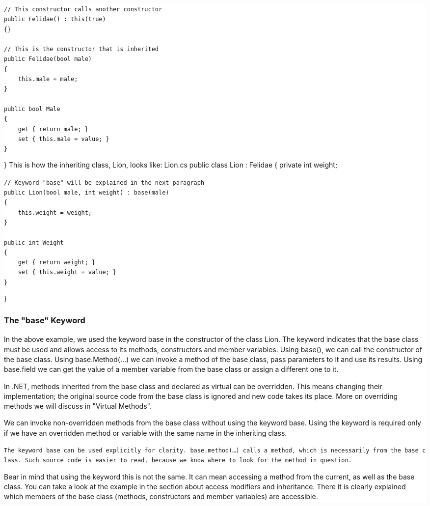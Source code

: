 	// This constructor calls another constructor
	public Felidae() : this(true)
	{}

	// This is the constructor that is inherited
	public Felidae(bool male)
	{
		this.male = male;
	}

	public bool Male
	{
		get { return male; }
		set { this.male = value; }
	}
}
This is how the inheriting class, Lion, looks like:
Lion.cs
public class Lion : Felidae
{
	private int weight;

	// Keyword "base" will be explained in the next paragraph
	public Lion(bool male, int weight) : base(male)
	{
		this.weight = weight;
	}

	public int Weight
	{
		get { return weight; }
		set { this.weight = value; }
	}
}

### The "base" Keyword

In the above example, we used the keyword base in the constructor of the class Lion. The keyword indicates that the base class must be used and allows access to its methods, constructors and member variables. Using base(), we can call the constructor of the base class. Using base.Method(…) we can invoke a method of the base class, pass parameters to it and use its results. Using base.field we can get the value of a member variable from the base class or assign a different one to it.

In .NET, methods inherited from the base class and declared as virtual can be overridden. This means changing their implementation; the original source code from the base class is ignored and new code takes its place. More on overriding methods we will discuss in "Virtual Methods".

We can invoke non-overridden methods from the base class without using the keyword base. Using the keyword is required only if we have an overridden method or variable with the same name in the inheriting class.

 	The keyword base can be used explicitly for clarity. base.method(…) calls a method, which is necessarily from the base class. Such source code is easier to read, because we know where to look for the method in question.
Bear in mind that using the keyword this is not the same. It can mean accessing a method from the current, as well as the base class.
You can take a look at the example in the section about access modifiers and inheritance. There it is clearly explained which members of the base class (methods, constructors and member variables) are accessible.
